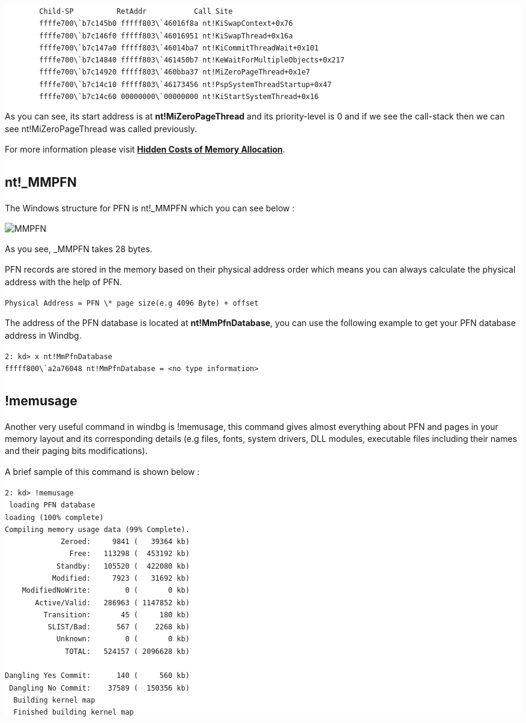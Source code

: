 ```
        Child-SP          RetAddr           Call Site
        ffffe700\`b7c145b0 fffff803\`46016f8a nt!KiSwapContext+0x76
        ffffe700\`b7c146f0 fffff803\`46016951 nt!KiSwapThread+0x16a
        ffffe700\`b7c147a0 fffff803\`46014ba7 nt!KiCommitThreadWait+0x101
        ffffe700\`b7c14840 fffff803\`461450b7 nt!KeWaitForMultipleObjects+0x217
        ffffe700\`b7c14920 fffff803\`460bba37 nt!MiZeroPageThread+0x1e7
        ffffe700\`b7c14c10 fffff803\`46173456 nt!PspSystemThreadStartup+0x47
        ffffe700\`b7c14c60 00000000\`00000000 nt!KiStartSystemThread+0x16
```

As you can see, its start address is at **nt!MiZeroPageThread** and its priority-level is 0 and if we see the call-stack then we can see nt!MiZeroPageThread was called previously.

For more information please visit [**Hidden Costs of Memory Allocation**](https://randomascii.wordpress.com/2014/12/10/hidden-costs-of-memory-allocation/).

## nt!\_MMPFN

The Windows structure for PFN is nt!\_MMPFN which you can see below :

![MMPFN](../../assets/images/mmpfn.png)

As you see, \_MMPFN takes 28 bytes.

PFN records are stored in the memory based on their physical address order which means you can always calculate the physical address with the help of PFN.

```
Physical Address = PFN \* page size(e.g 4096 Byte) + offset
```

The address of the PFN database is located at **nt!MmPfnDatabase**, you can use the following example to get your PFN database address in Windbg.

```
2: kd> x nt!MmPfnDatabase
fffff800\`a2a76048 nt!MmPfnDatabase = <no type information>
```

## !memusage

Another very useful command in windbg is !memusage, this command gives almost everything about PFN and pages in your memory layout and its corresponding details (e.g files, fonts, system drivers, DLL modules, executable files including their names and their paging bits modifications).

A brief sample of this command is shown below :

```
2: kd> !memusage
 loading PFN database
loading (100% complete)
Compiling memory usage data (99% Complete).
             Zeroed:     9841 (   39364 kb)
               Free:   113298 (  453192 kb)
            Standby:   105520 (  422080 kb)
           Modified:     7923 (   31692 kb)
    ModifiedNoWrite:        0 (       0 kb)
       Active/Valid:   286963 ( 1147852 kb)
         Transition:       45 (     180 kb)
          SLIST/Bad:      567 (    2268 kb)
            Unknown:        0 (       0 kb)
              TOTAL:   524157 ( 2096628 kb)

Dangling Yes Commit:      140 (     560 kb)
 Dangling No Commit:    37589 (  150356 kb)
  Building kernel map
  Finished building kernel map
```